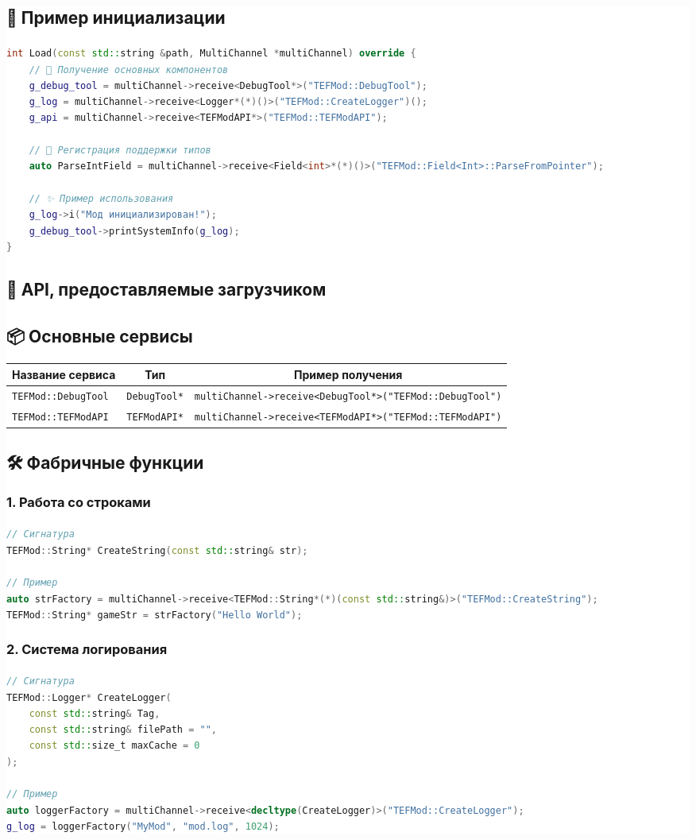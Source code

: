 ## 🚀 Пример инициализации
```cpp
int Load(const std::string &path, MultiChannel *multiChannel) override {
    // 🎯 Получение основных компонентов
    g_debug_tool = multiChannel->receive<DebugTool*>("TEFMod::DebugTool");
    g_log = multiChannel->receive<Logger*(*)()>("TEFMod::CreateLogger")();
    g_api = multiChannel->receive<TEFModAPI*>("TEFMod::TEFModAPI");
    
    // 📡 Регистрация поддержки типов
    auto ParseIntField = multiChannel->receive<Field<int>*(*)()>("TEFMod::Field<Int>::ParseFromPointer");
    
    // ✨ Пример использования
    g_log->i("Мод инициализирован!");
    g_debug_tool->printSystemInfo(g_log);
}
```

## 🔌 API, предоставляемые загрузчиком

## 📦 Основные сервисы
| Название сервиса          | Тип                | Пример получения                     |
|--------------------------|---------------------|----------------------------------|
| `TEFMod::DebugTool`       | `DebugTool*`        | `multiChannel->receive<DebugTool*>("TEFMod::DebugTool")` |
| `TEFMod::TEFModAPI`       | `TEFModAPI*`        | `multiChannel->receive<TEFModAPI*>("TEFMod::TEFModAPI")` |

## 🛠️ Фабричные функции
### 1. Работа со строками
```cpp
// Сигнатура
TEFMod::String* CreateString(const std::string& str);

// Пример
auto strFactory = multiChannel->receive<TEFMod::String*(*)(const std::string&)>("TEFMod::CreateString");
TEFMod::String* gameStr = strFactory("Hello World");
```

### 2. Система логирования
```cpp
// Сигнатура
TEFMod::Logger* CreateLogger(
    const std::string& Tag, 
    const std::string& filePath = "", 
    const std::size_t maxCache = 0
);

// Пример
auto loggerFactory = multiChannel->receive<decltype(CreateLogger)>("TEFMod::CreateLogger");
g_log = loggerFactory("MyMod", "mod.log", 1024);
```
